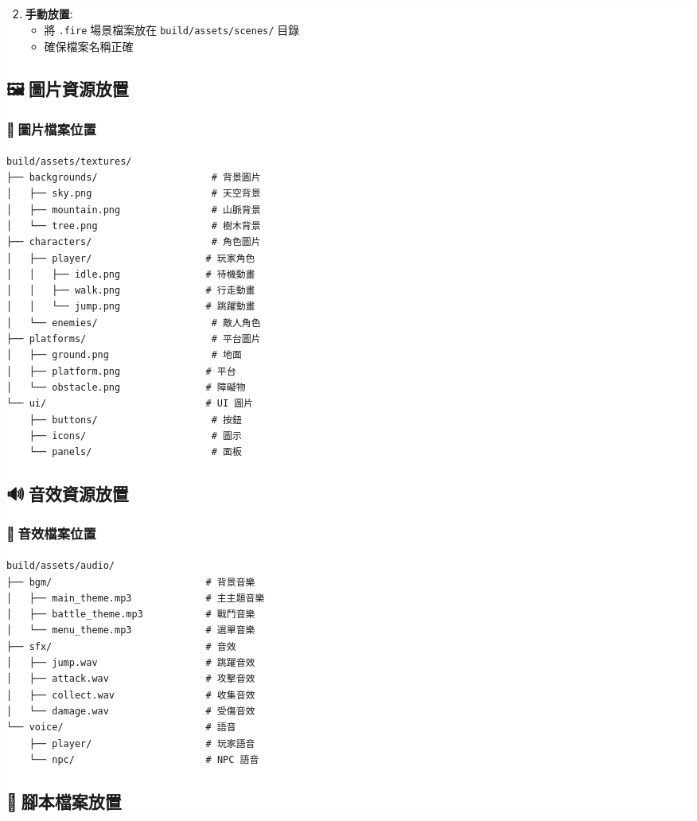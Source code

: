 2. **手動放置**:
   - 將 `.fire` 場景檔案放在 `build/assets/scenes/` 目錄
   - 確保檔案名稱正確

## 🖼️ 圖片資源放置

### 📍 圖片檔案位置
```
build/assets/textures/
├── backgrounds/                    # 背景圖片
│   ├── sky.png                     # 天空背景
│   ├── mountain.png                # 山脈背景
│   └── tree.png                    # 樹木背景
├── characters/                     # 角色圖片
│   ├── player/                    # 玩家角色
│   │   ├── idle.png               # 待機動畫
│   │   ├── walk.png               # 行走動畫
│   │   └── jump.png               # 跳躍動畫
│   └── enemies/                    # 敵人角色
├── platforms/                      # 平台圖片
│   ├── ground.png                  # 地面
│   ├── platform.png               # 平台
│   └── obstacle.png               # 障礙物
└── ui/                            # UI 圖片
    ├── buttons/                    # 按鈕
    ├── icons/                      # 圖示
    └── panels/                     # 面板
```

## 🔊 音效資源放置

### 📍 音效檔案位置
```
build/assets/audio/
├── bgm/                           # 背景音樂
│   ├── main_theme.mp3             # 主主題音樂
│   ├── battle_theme.mp3           # 戰鬥音樂
│   └── menu_theme.mp3             # 選單音樂
├── sfx/                           # 音效
│   ├── jump.wav                   # 跳躍音效
│   ├── attack.wav                 # 攻擊音效
│   ├── collect.wav                # 收集音效
│   └── damage.wav                 # 受傷音效
└── voice/                         # 語音
    ├── player/                    # 玩家語音
    └── npc/                       # NPC 語音
```

## 📝 腳本檔案放置
